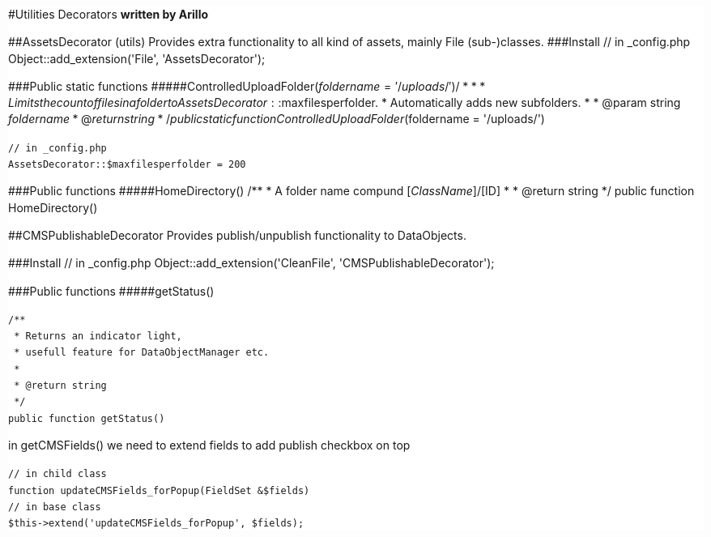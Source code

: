 #Utilities Decorators
__written by Arillo__

##AssetsDecorator (utils)
Provides extra functionality to all kind of assets, mainly File (sub-)classes.
###Install
	// in _config.php
	Object::add_extension('File', 'AssetsDecorator');

###Public static functions
#####ControlledUploadFolder($foldername = '/uploads/')
	/**
	 * Limits the count of files in a folder to AssetsDecorator::$maxfilesperfolder.
	 * Automatically adds new subfolders.
	 *
	 * @param string $foldername
	 * @return string
	 */
	public static function ControlledUploadFolder($foldername = '/uploads/')

	// in _config.php
	AssetsDecorator::$maxfilesperfolder = 200

###Public functions
#####HomeDirectory()
	/**
	 * A folder name compund [$ClassName] / [$ID]
	 *
	 * @return string
	 */
	public function HomeDirectory()

##CMSPublishableDecorator
Provides publish/unpublish functionality to DataObjects.

###Install
	// in _config.php
	Object::add_extension('CleanFile', 'CMSPublishableDecorator');

###Public functions
#####getStatus()

	/**
	 * Returns an indicator light,
	 * usefull feature for DataObjectManager etc.
	 *
	 * @return string
	 */
	public function getStatus()

in getCMSFields() we need to extend fields to add publish checkbox on top

	// in child class
	function updateCMSFields_forPopup(FieldSet &$fields)
	// in base class
	$this->extend('updateCMSFields_forPopup', $fields);
